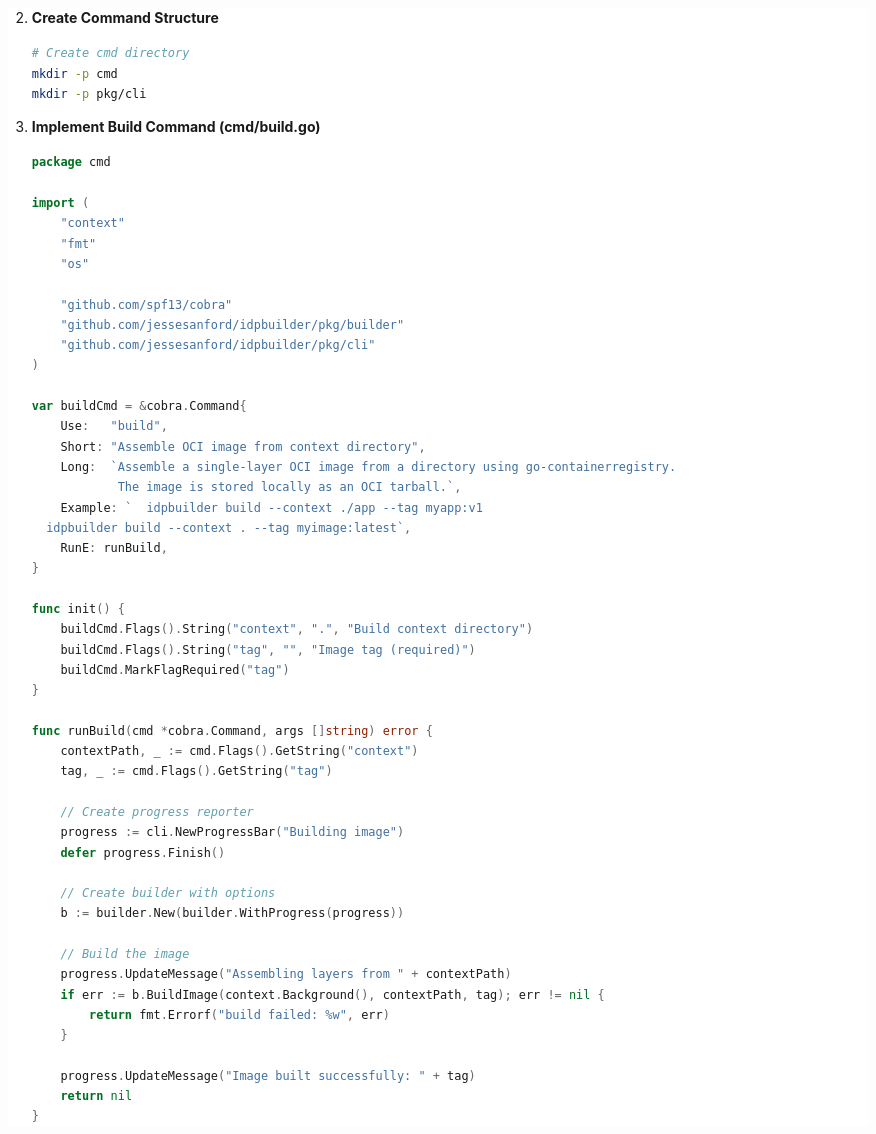 2. **Create Command Structure**
   ```bash
   # Create cmd directory
   mkdir -p cmd
   mkdir -p pkg/cli
   ```

3. **Implement Build Command (cmd/build.go)**
   ```go
   package cmd
   
   import (
       "context"
       "fmt"
       "os"
       
       "github.com/spf13/cobra"
       "github.com/jessesanford/idpbuilder/pkg/builder"
       "github.com/jessesanford/idpbuilder/pkg/cli"
   )
   
   var buildCmd = &cobra.Command{
       Use:   "build",
       Short: "Assemble OCI image from context directory",
       Long:  `Assemble a single-layer OCI image from a directory using go-containerregistry.
               The image is stored locally as an OCI tarball.`,
       Example: `  idpbuilder build --context ./app --tag myapp:v1
     idpbuilder build --context . --tag myimage:latest`,
       RunE: runBuild,
   }
   
   func init() {
       buildCmd.Flags().String("context", ".", "Build context directory")
       buildCmd.Flags().String("tag", "", "Image tag (required)")
       buildCmd.MarkFlagRequired("tag")
   }
   
   func runBuild(cmd *cobra.Command, args []string) error {
       contextPath, _ := cmd.Flags().GetString("context")
       tag, _ := cmd.Flags().GetString("tag")
       
       // Create progress reporter
       progress := cli.NewProgressBar("Building image")
       defer progress.Finish()
       
       // Create builder with options
       b := builder.New(builder.WithProgress(progress))
       
       // Build the image
       progress.UpdateMessage("Assembling layers from " + contextPath)
       if err := b.BuildImage(context.Background(), contextPath, tag); err != nil {
           return fmt.Errorf("build failed: %w", err)
       }
       
       progress.UpdateMessage("Image built successfully: " + tag)
       return nil
   }
   ```
